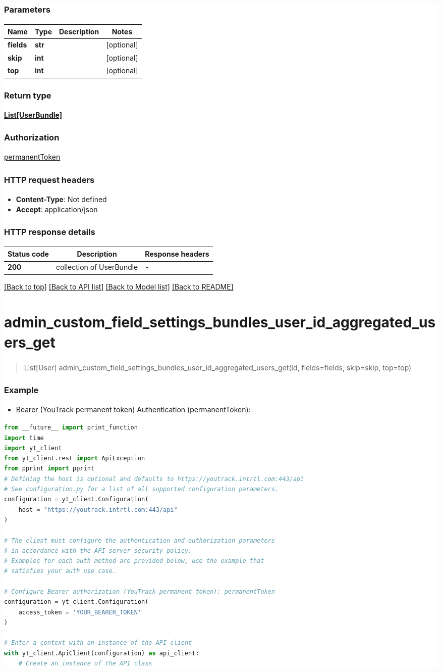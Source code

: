 ### Parameters

Name | Type | Description  | Notes
------------- | ------------- | ------------- | -------------
 **fields** | **str**|  | [optional] 
 **skip** | **int**|  | [optional] 
 **top** | **int**|  | [optional] 

### Return type

[**List[UserBundle]**](UserBundle.md)

### Authorization

[permanentToken](../README.md#permanentToken)

### HTTP request headers

 - **Content-Type**: Not defined
 - **Accept**: application/json

### HTTP response details
| Status code | Description | Response headers |
|-------------|-------------|------------------|
**200** | collection of UserBundle |  -  |

[[Back to top]](#) [[Back to API list]](../README.md#documentation-for-api-endpoints) [[Back to Model list]](../README.md#documentation-for-models) [[Back to README]](../README.md)

# **admin_custom_field_settings_bundles_user_id_aggregated_users_get**
> List[User] admin_custom_field_settings_bundles_user_id_aggregated_users_get(id, fields=fields, skip=skip, top=top)



### Example

* Bearer (YouTrack permanent token) Authentication (permanentToken):
```python
from __future__ import print_function
import time
import yt_client
from yt_client.rest import ApiException
from pprint import pprint
# Defining the host is optional and defaults to https://youtrack.intrtl.com:443/api
# See configuration.py for a list of all supported configuration parameters.
configuration = yt_client.Configuration(
    host = "https://youtrack.intrtl.com:443/api"
)

# The client must configure the authentication and authorization parameters
# in accordance with the API server security policy.
# Examples for each auth method are provided below, use the example that
# satisfies your auth use case.

# Configure Bearer authorization (YouTrack permanent token): permanentToken
configuration = yt_client.Configuration(
    access_token = 'YOUR_BEARER_TOKEN'
)

# Enter a context with an instance of the API client
with yt_client.ApiClient(configuration) as api_client:
    # Create an instance of the API class
```